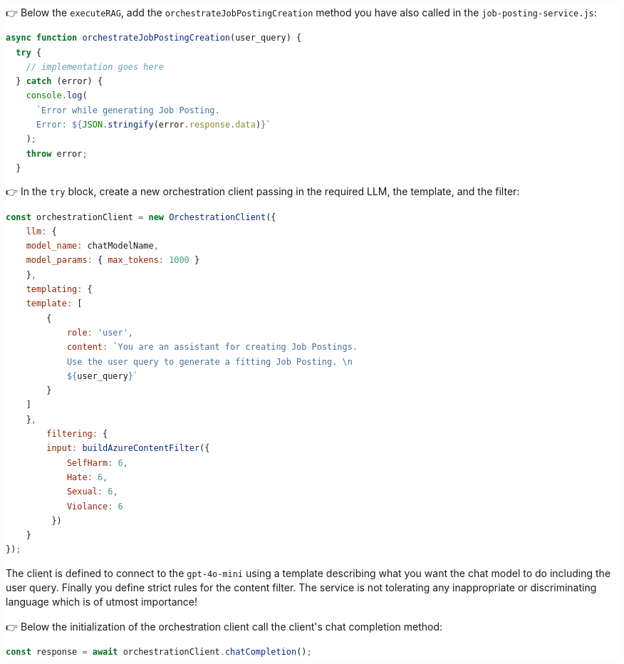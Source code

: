 👉 Below the `executeRAG`, add the `orchestrateJobPostingCreation` method you have also called in the `job-posting-service.js`:

```JavaScript
async function orchestrateJobPostingCreation(user_query) {
  try {
    // implementation goes here
  } catch (error) {
    console.log(
      `Error while generating Job Posting.
      Error: ${JSON.stringify(error.response.data)}`
    );
    throw error;
  }
```

👉 In the `try` block, create a new orchestration client passing in the required LLM, the template, and the filter:

```JavaScript
const orchestrationClient = new OrchestrationClient({
    llm: {
    model_name: chatModelName,
    model_params: { max_tokens: 1000 }
    },
    templating: {
    template: [
        {
            role: 'user',
            content: `You are an assistant for creating Job Postings.
            Use the user query to generate a fitting Job Posting. \n
            ${user_query}`
        }
    ]
    },
        filtering: {
        input: buildAzureContentFilter({
            SelfHarm: 6,
            Hate: 6,
            Sexual: 6,
            Violance: 6
         })
    }
});
```

The client is defined to connect to the `gpt-4o-mini` using a template describing what you want the chat model to do including the user query. Finally you define strict rules for the content filter. The service is not tolerating any inappropriate or discriminating language which is of utmost importance!

👉 Below the initialization of the orchestration client call the client's chat completion method:

```JavaScript
const response = await orchestrationClient.chatCompletion();
```
